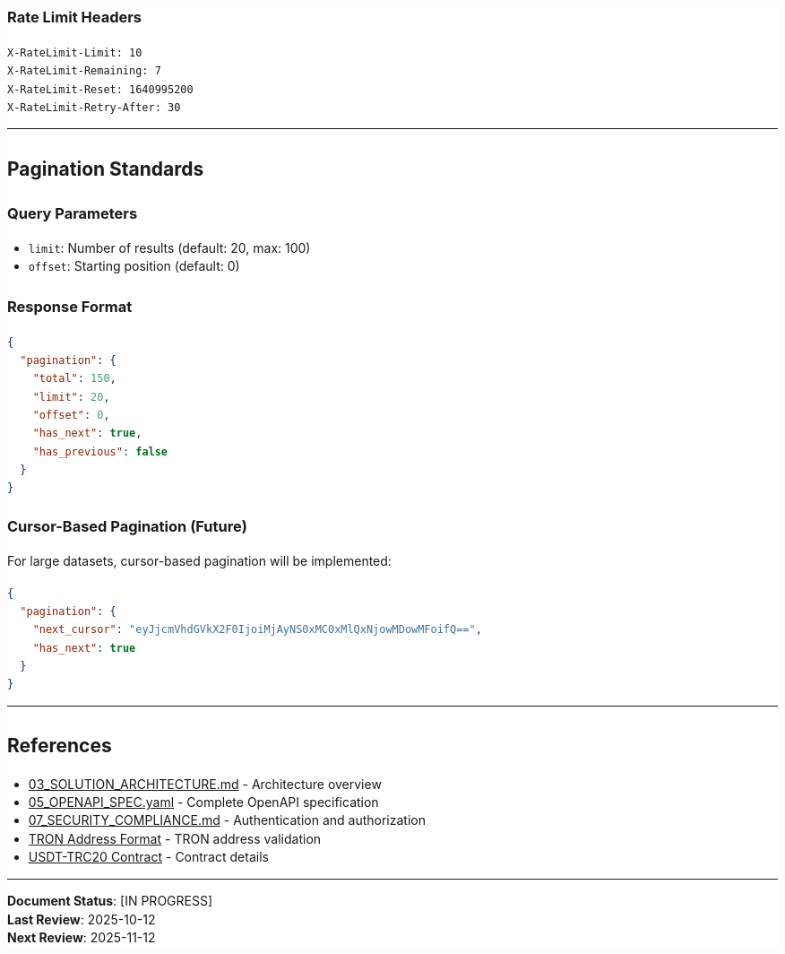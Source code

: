 ### Rate Limit Headers

```http
X-RateLimit-Limit: 10
X-RateLimit-Remaining: 7
X-RateLimit-Reset: 1640995200
X-RateLimit-Retry-After: 30
```

---

## Pagination Standards

### Query Parameters

- `limit`: Number of results (default: 20, max: 100)
- `offset`: Starting position (default: 0)

### Response Format

```json
{
  "pagination": {
    "total": 150,
    "limit": 20,
    "offset": 0,
    "has_next": true,
    "has_previous": false
  }
}
```

### Cursor-Based Pagination (Future)

For large datasets, cursor-based pagination will be implemented:

```json
{
  "pagination": {
    "next_cursor": "eyJjcmVhdGVkX2F0IjoiMjAyNS0xMC0xMlQxNjowMDowMFoifQ==",
    "has_next": true
  }
}
```

---

## References

- [03_SOLUTION_ARCHITECTURE.md](03_SOLUTION_ARCHITECTURE.md) - Architecture overview
- [05_OPENAPI_SPEC.yaml](05_OPENAPI_SPEC.yaml) - Complete OpenAPI specification
- [07_SECURITY_COMPLIANCE.md](07_SECURITY_COMPLIANCE.md) - Authentication and authorization
- [TRON Address Format](https://developers.tron.network/docs/account) - TRON address validation
- [USDT-TRC20 Contract](https://tronscan.org/#/token20/TR7NHqjeKQxGTCi8q8ZY4pL8otSzgjLj6t) - Contract details

---

**Document Status**: [IN PROGRESS]  
**Last Review**: 2025-10-12  
**Next Review**: 2025-11-12
